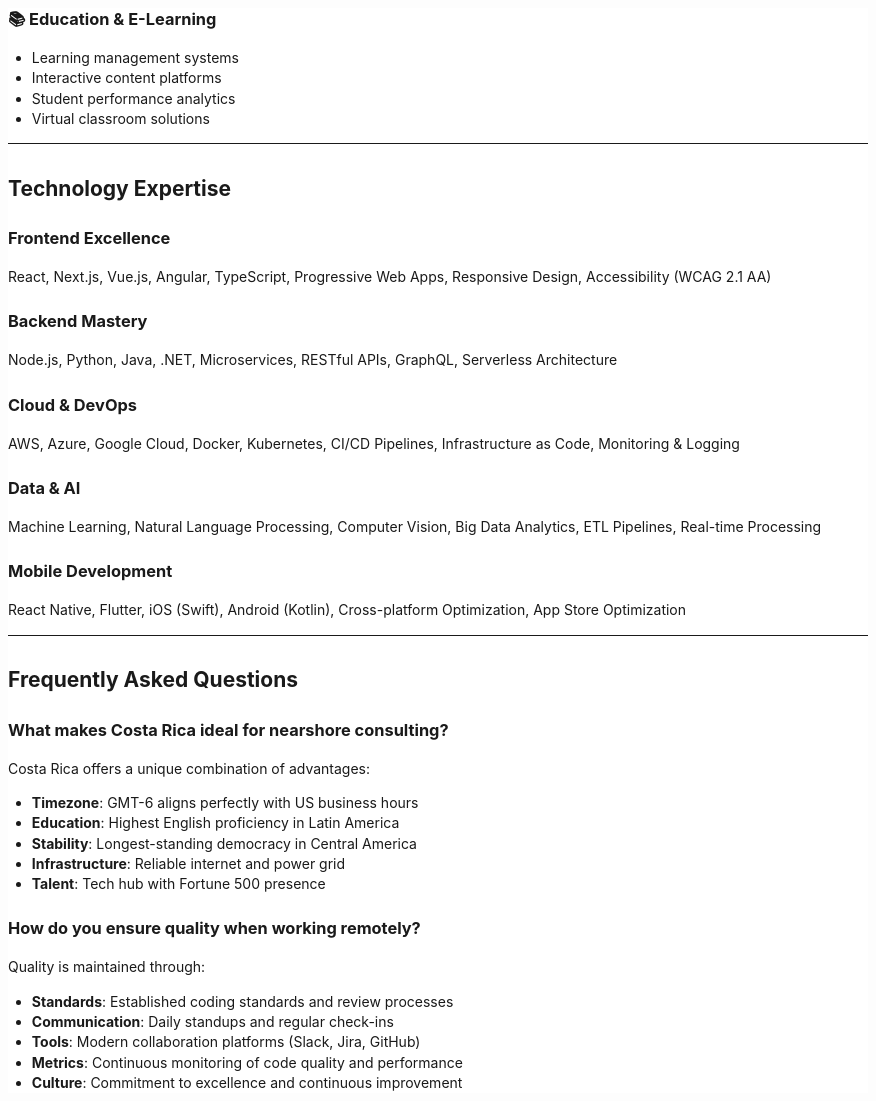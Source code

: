 ### 📚 Education & E-Learning
- Learning management systems
- Interactive content platforms
- Student performance analytics
- Virtual classroom solutions

---

## Technology Expertise

### Frontend Excellence
React, Next.js, Vue.js, Angular, TypeScript, Progressive Web Apps, Responsive Design, Accessibility (WCAG 2.1 AA)

### Backend Mastery
Node.js, Python, Java, .NET, Microservices, RESTful APIs, GraphQL, Serverless Architecture

### Cloud & DevOps
AWS, Azure, Google Cloud, Docker, Kubernetes, CI/CD Pipelines, Infrastructure as Code, Monitoring & Logging

### Data & AI
Machine Learning, Natural Language Processing, Computer Vision, Big Data Analytics, ETL Pipelines, Real-time Processing

### Mobile Development
React Native, Flutter, iOS (Swift), Android (Kotlin), Cross-platform Optimization, App Store Optimization

---

## Frequently Asked Questions

### What makes Costa Rica ideal for nearshore consulting?

Costa Rica offers a unique combination of advantages:
- **Timezone**: GMT-6 aligns perfectly with US business hours
- **Education**: Highest English proficiency in Latin America
- **Stability**: Longest-standing democracy in Central America
- **Infrastructure**: Reliable internet and power grid
- **Talent**: Tech hub with Fortune 500 presence

### How do you ensure quality when working remotely?

Quality is maintained through:
- **Standards**: Established coding standards and review processes
- **Communication**: Daily standups and regular check-ins
- **Tools**: Modern collaboration platforms (Slack, Jira, GitHub)
- **Metrics**: Continuous monitoring of code quality and performance
- **Culture**: Commitment to excellence and continuous improvement
